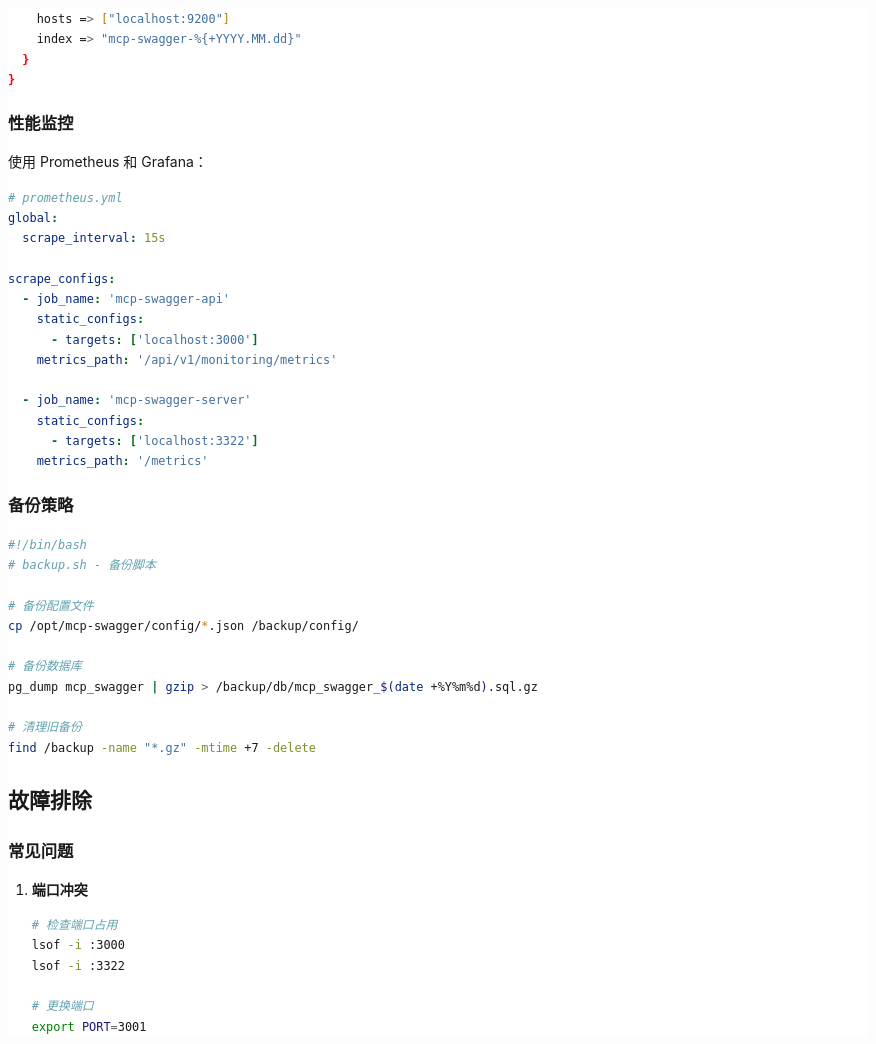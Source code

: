 ```bash
    hosts => ["localhost:9200"]
    index => "mcp-swagger-%{+YYYY.MM.dd}"
  }
}
```

### 性能监控

使用 Prometheus 和 Grafana：

```yaml
# prometheus.yml
global:
  scrape_interval: 15s

scrape_configs:
  - job_name: 'mcp-swagger-api'
    static_configs:
      - targets: ['localhost:3000']
    metrics_path: '/api/v1/monitoring/metrics'
    
  - job_name: 'mcp-swagger-server'
    static_configs:
      - targets: ['localhost:3322']
    metrics_path: '/metrics'
```

### 备份策略

```bash
#!/bin/bash
# backup.sh - 备份脚本

# 备份配置文件
cp /opt/mcp-swagger/config/*.json /backup/config/

# 备份数据库
pg_dump mcp_swagger | gzip > /backup/db/mcp_swagger_$(date +%Y%m%d).sql.gz

# 清理旧备份
find /backup -name "*.gz" -mtime +7 -delete
```

## 故障排除

### 常见问题

1. **端口冲突**
   ```bash
   # 检查端口占用
   lsof -i :3000
   lsof -i :3322
   
   # 更换端口
   export PORT=3001
   ```
